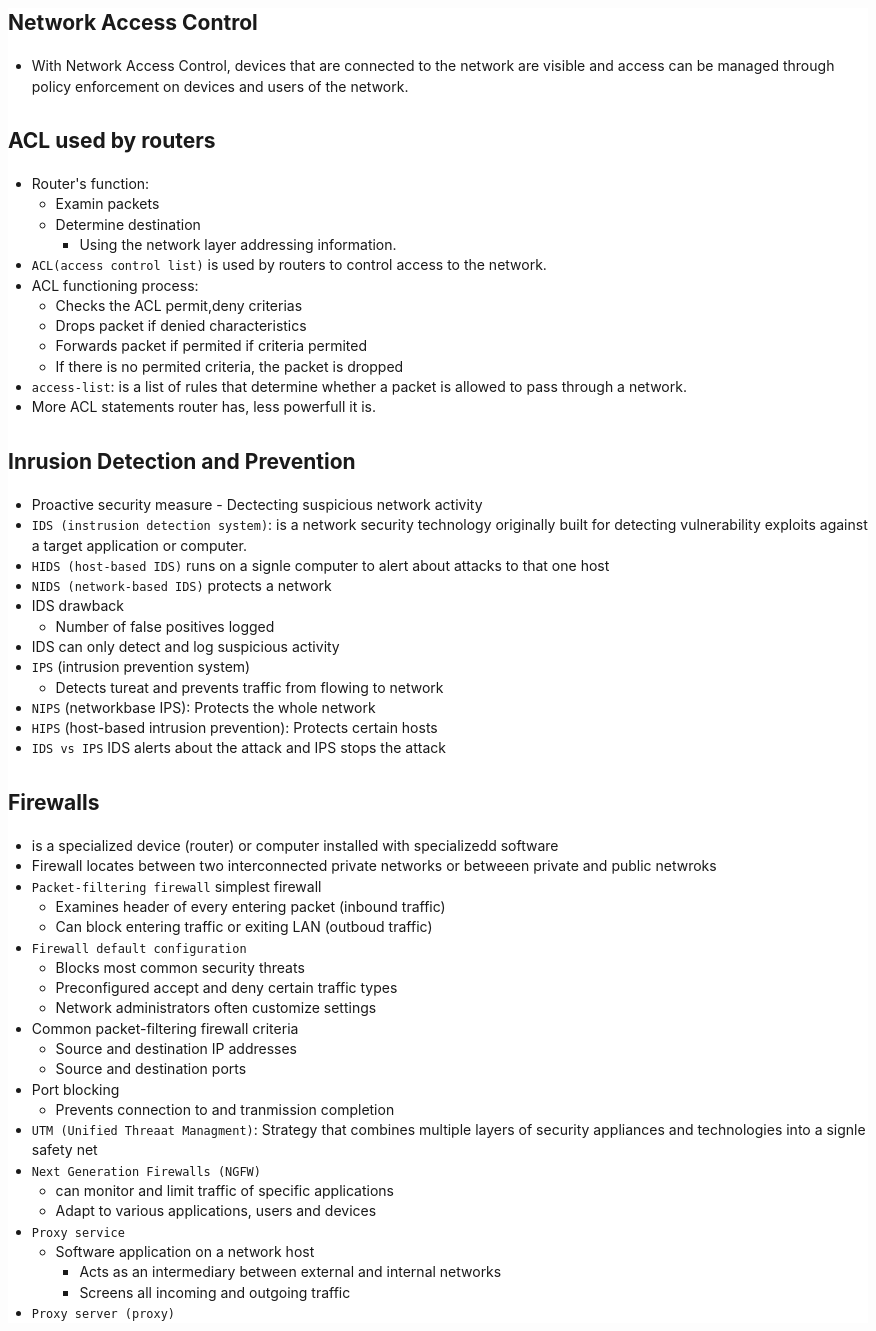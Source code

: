 ## Network Access Control
* With Network Access Control, devices that are connected to the network are visible and access can be managed through policy enforcement on devices and users of the network.

## ACL used by routers
* Router's function: 
    * Examin packets 
    * Determine destination
        * Using the network layer addressing information.
* `ACL(access control list)` is used by routers to control access to the network.
* ACL functioning process:
    * Checks the ACL permit,deny criterias
    * Drops packet if denied characteristics
    * Forwards packet if permited if criteria permited
    * If there is no permited criteria, the packet is dropped
* `access-list`: is a list of rules that determine whether a packet is allowed to pass through a network.
* More ACL statements router has, less powerfull it is.

## Inrusion Detection and Prevention
* Proactive security measure - Dectecting suspicious network activity 
* `IDS (instrusion detection system)`:  is a network security technology originally built for detecting vulnerability exploits against a target application or computer.
* `HIDS (host-based IDS)` runs on a signle computer to alert about attacks to that one host
* `NIDS (network-based IDS)` protects a network
* IDS drawback 
    * Number of false positives logged 
* IDS can only detect and log suspicious activity
* `IPS` (intrusion prevention system)
    * Detects tureat and prevents traffic from flowing to network
* `NIPS` (networkbase IPS): Protects the whole network
* `HIPS` (host-based intrusion prevention): Protects certain hosts
* `IDS vs IPS` IDS alerts about the attack and IPS stops the attack

## Firewalls
* is a specialized device (router) or computer installed with specializedd software
* Firewall locates between two interconnected private networks or betweeen private and public netwroks 
* `Packet-filtering firewall` simplest firewall 
    * Examines header of every entering packet (inbound traffic) 
    * Can block entering traffic or exiting LAN (outboud traffic)
* `Firewall default configuration`
    * Blocks most common security threats
    * Preconfigured accept and deny certain traffic types
    * Network administrators often customize settings
* Common packet-filtering firewall criteria
    * Source and destination IP addresses 
    * Source and destination ports 
* Port blocking 
    * Prevents connection to and tranmission completion
* `UTM (Unified Threaat Managment)`: Strategy that combines multiple layers of security appliances and technologies into a signle safety net
* `Next Generation Firewalls (NGFW)`
    * can monitor and limit traffic of specific applications 
    * Adapt to various applications, users and devices 
* `Proxy service `
    * Software application on a network host 
        * Acts as an intermediary between external and internal networks 
        * Screens all incoming and outgoing traffic
* `Proxy server (proxy)` 